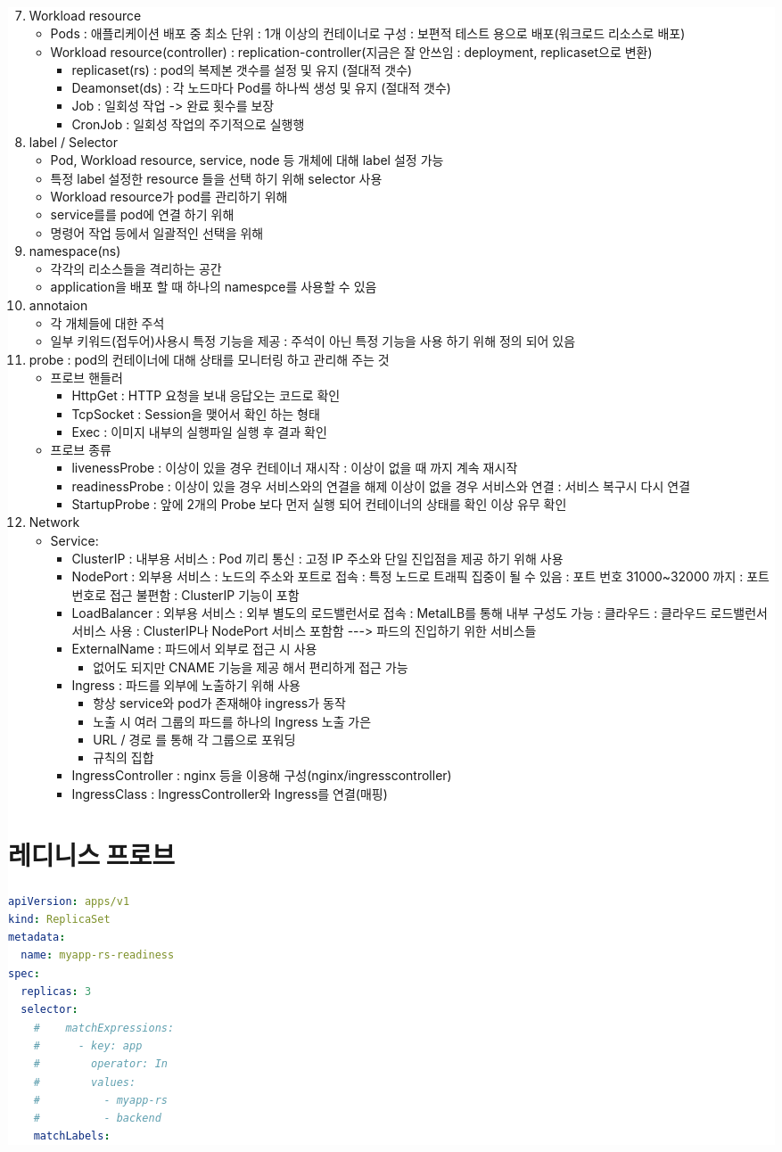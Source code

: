 7. Workload resource
   - Pods : 애플리케이션 배포 중 최소 단위 : 1개 이상의 컨테이너로 구성 : 보편적 테스트 용으로 배포(워크로드 리소스로 배포)
   - Workload resource(controller) : replication-controller(지금은 잘 안쓰임 : deployment, replicaset으로 변환)
     - replicaset(rs) : pod의 복제본 갯수를 설정 및 유지 (절대적 갯수)
     - Deamonset(ds) : 각 노드마다 Pod를 하나씩 생성 및 유지 (절대적 갯수)
     - Job : 일회성 작업 -> 완료 횟수를 보장
     - CronJob : 일회성 작업의 주기적으로 실행행
8. label / Selector
   - Pod, Workload resource, service, node 등 개체에 대해 label 설정 가능
   - 특정 label 설정한 resource 들을 선택 하기 위해 selector 사용
   - Workload resource가 pod를 관리하기 위해
   - service를를 pod에 연결 하기 위해
   - 명령어 작업 등에서 일괄적인 선택을 위해
9. namespace(ns)
   - 각각의 리소스들을 격리하는 공간
   - application을 배포 할 때 하나의 namespce를 사용할 수 있음
10. annotaion
    - 각 개체들에 대한 주석
    - 일부 키워드(접두어)사용시 특정 기능을 제공 : 주석이 아닌 특정 기능을 사용 하기 위해 정의 되어 있음
11. probe : pod의 컨테이너에 대해 상태를 모니터링 하고 관리해 주는 것
    - 프로브 핸들러
      - HttpGet : HTTP 요청을 보내 응답오는 코드로 확인
      - TcpSocket : Session을 맺어서 확인 하는 형태
      - Exec : 이미지 내부의 실행파일 실행 후 결과 확인
    - 프로브 종류
      - livenessProbe : 이상이 있을 경우 컨테이너 재시작 : 이상이 없을 때 까지 계속 재시작
      - readinessProbe : 이상이 있을 경우 서비스와의 연결을 해제 이상이 없을 경우 서비스와 연결 : 서비스 복구시 다시 연결
      - StartupProbe : 앞에 2개의 Probe 보다 먼저 실행 되어 컨테이너의 상태를 확인 이상 유무 확인
12. Network
    - Service:
      - ClusterIP : 내부용 서비스 : Pod 끼리 통신 : 고정 IP 주소와 단일 진입점을 제공 하기 위해 사용
      - NodePort : 외부용 서비스 : 노드의 주소와 포트로 접속 : 특정 노드로 트래픽 집중이 될 수 있음 : 포트 번호 31000~32000 까지 : 포트 번호로 접근 불편함 : ClusterIP 기능이 포함
      - LoadBalancer : 외부용 서비스 : 외부 별도의 로드밸런서로 접속 : MetalLB를 통해 내부 구성도 가능 : 클라우드 : 클라우드 로드밸런서 서비스 사용 : ClusterIP나 NodePort 서비스 포함함
        ---> 파드의 진입하기 위한 서비스들
      - ExternalName : 파드에서 외부로 접근 시 사용
        - 없어도 되지만 CNAME 기능을 제공 해서 편리하게 접근 가능
      - Ingress : 파드를 외부에 노출하기 위해 사용
        - 항상 service와 pod가 존재해야 ingress가 동작
        - 노출 시 여러 그룹의 파드를 하나의 Ingress 노출 가은
        - URL / 경로 를 통해 각 그룹으로 포워딩
        - 규칙의 집합
      - IngressController : nginx 등을 이용해 구성(nginx/ingresscontroller)
      - IngressClass : IngressController와 Ingress를 연결(매핑)

# 레디니스 프로브

```yaml
apiVersion: apps/v1
kind: ReplicaSet
metadata:
  name: myapp-rs-readiness
spec:
  replicas: 3
  selector:
    #    matchExpressions:
    #      - key: app
    #        operator: In
    #        values:
    #          - myapp-rs
    #          - backend
    matchLabels:
```